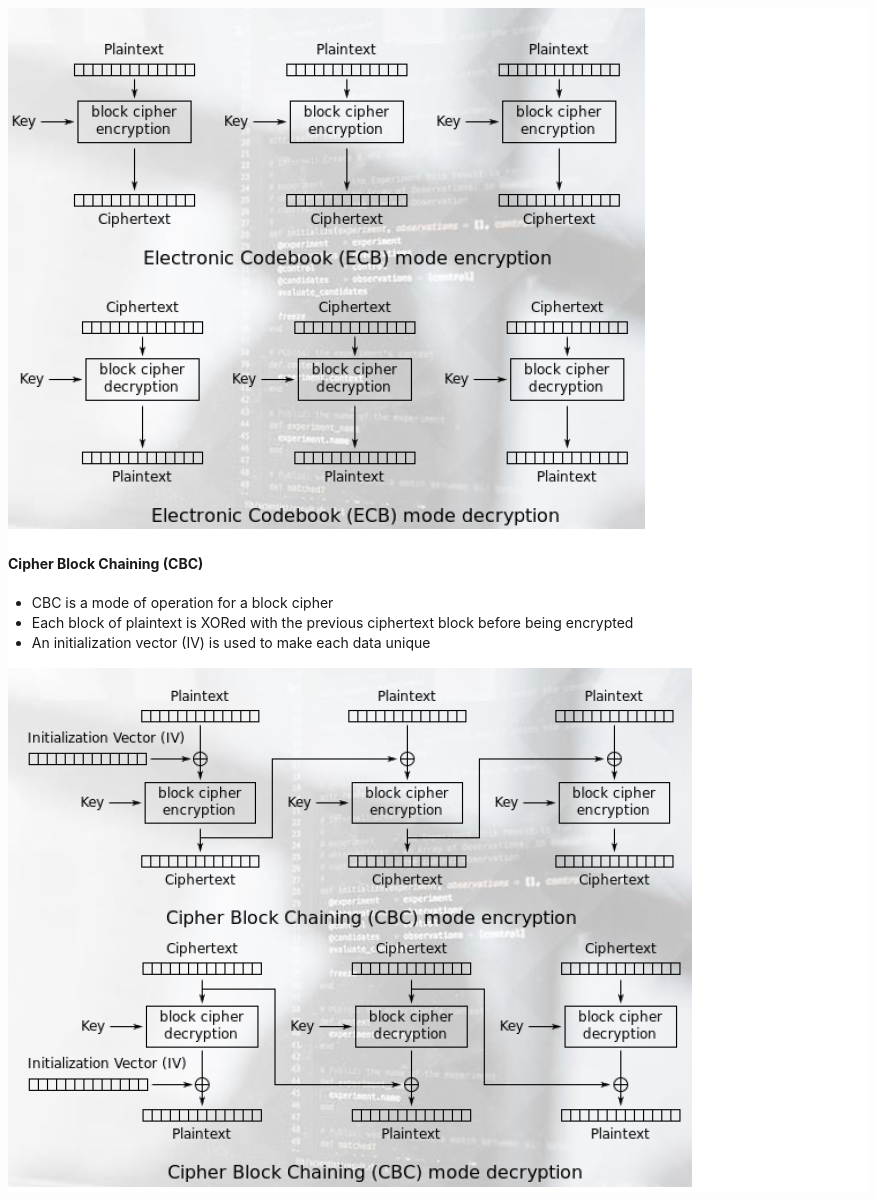![](./assets/1.png)



#### Cipher Block Chaining (CBC)

- CBC is a mode of operation for a block cipher
- Each block of plaintext is XORed with the previous ciphertext block before being encrypted
- An initialization vector (IV) is used to make each data unique

![](./assets/2.png)
